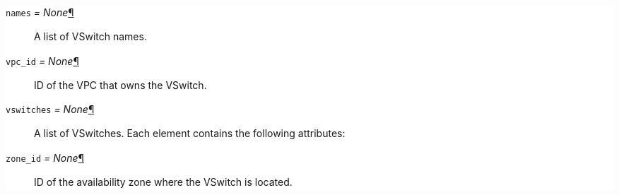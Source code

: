 <dl class="py attribute">
<dt id="pulumi_alicloud.vpc.GetSwitchesResult.names">
<code class="sig-name descname">names</code><em class="property"> = None</em><a class="headerlink" href="#pulumi_alicloud.vpc.GetSwitchesResult.names" title="Permalink to this definition">¶</a></dt>
<dd><p>A list of VSwitch names.</p>
</dd></dl>

<dl class="py attribute">
<dt id="pulumi_alicloud.vpc.GetSwitchesResult.vpc_id">
<code class="sig-name descname">vpc_id</code><em class="property"> = None</em><a class="headerlink" href="#pulumi_alicloud.vpc.GetSwitchesResult.vpc_id" title="Permalink to this definition">¶</a></dt>
<dd><p>ID of the VPC that owns the VSwitch.</p>
</dd></dl>

<dl class="py attribute">
<dt id="pulumi_alicloud.vpc.GetSwitchesResult.vswitches">
<code class="sig-name descname">vswitches</code><em class="property"> = None</em><a class="headerlink" href="#pulumi_alicloud.vpc.GetSwitchesResult.vswitches" title="Permalink to this definition">¶</a></dt>
<dd><p>A list of VSwitches. Each element contains the following attributes:</p>
</dd></dl>

<dl class="py attribute">
<dt id="pulumi_alicloud.vpc.GetSwitchesResult.zone_id">
<code class="sig-name descname">zone_id</code><em class="property"> = None</em><a class="headerlink" href="#pulumi_alicloud.vpc.GetSwitchesResult.zone_id" title="Permalink to this definition">¶</a></dt>
<dd><p>ID of the availability zone where the VSwitch is located.</p>
</dd></dl>

</dd></dl>

<dl class="py class">
<dt id="pulumi_alicloud.vpc.HAVip">
